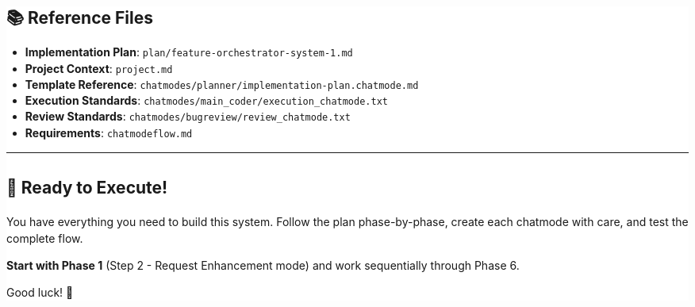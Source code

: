 
## 📚 Reference Files

- **Implementation Plan**: `plan/feature-orchestrator-system-1.md`
- **Project Context**: `project.md`
- **Template Reference**: `chatmodes/planner/implementation-plan.chatmode.md`
- **Execution Standards**: `chatmodes/main_coder/execution_chatmode.txt`
- **Review Standards**: `chatmodes/bugreview/review_chatmode.txt`
- **Requirements**: `chatmodeflow.md`

---

## 🎯 Ready to Execute!

You have everything you need to build this system. Follow the plan phase-by-phase, create each chatmode with care, and test the complete flow.

**Start with Phase 1** (Step 2 - Request Enhancement mode) and work sequentially through Phase 6.

Good luck! 🚀
